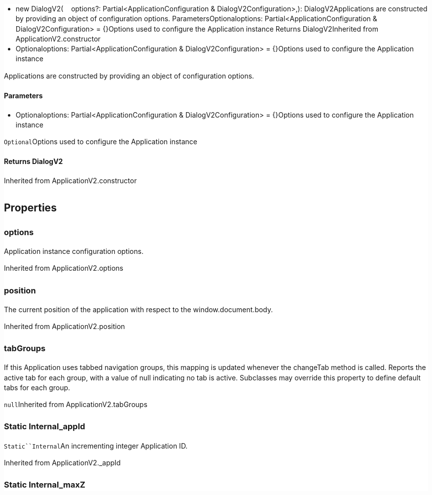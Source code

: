 - new DialogV2(    options?: Partial<ApplicationConfiguration & DialogV2Configuration>,): DialogV2Applications are constructed by providing an object of configuration options.
ParametersOptionaloptions: Partial<ApplicationConfiguration & DialogV2Configuration> = {}Options used to configure the Application instance
Returns DialogV2Inherited from ApplicationV2.constructor
- Optionaloptions: Partial<ApplicationConfiguration & DialogV2Configuration> = {}Options used to configure the Application instance

Applications are constructed by providing an object of configuration options.


#### Parameters

- Optionaloptions: Partial<ApplicationConfiguration & DialogV2Configuration> = {}Options used to configure the Application instance

`Optional`Options used to configure the Application instance


#### Returns DialogV2

Inherited from ApplicationV2.constructor


## Properties


### options

Application instance configuration options.

Inherited from ApplicationV2.options


### position

The current position of the application with respect to the window.document.body.

Inherited from ApplicationV2.position


### tabGroups

If this Application uses tabbed navigation groups, this mapping is updated whenever the changeTab method is called.
Reports the active tab for each group, with a value of null indicating no tab is active.
Subclasses may override this property to define default tabs for each group.

`null`Inherited from ApplicationV2.tabGroups


### Static Internal_appId

`Static``Internal`An incrementing integer Application ID.

Inherited from ApplicationV2._appId


### Static Internal_maxZ
